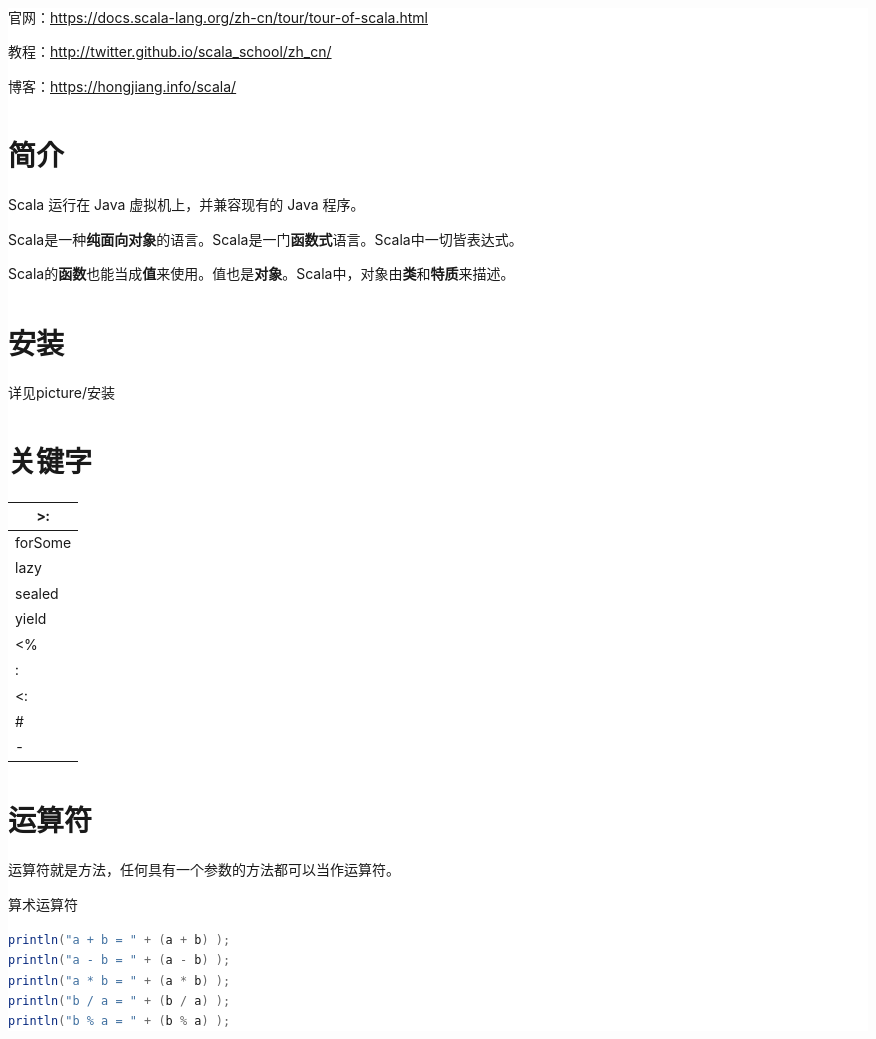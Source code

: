 官网：https://docs.scala-lang.org/zh-cn/tour/tour-of-scala.html

教程：http://twitter.github.io/scala_school/zh_cn/

博客：https://hongjiang.info/scala/



# 简介

Scala 运行在 Java 虚拟机上，并兼容现有的 Java 程序。

Scala是一种**纯面向对象**的语言。Scala是一门**函数式**语言。Scala中一切皆表达式。

Scala的**函数**也能当成**值**来使用。值也是**对象**。Scala中，对象由**类**和**特质**来描述。



# 安装

详见picture/安装



# 关键字

| >:      |
| ------- |
| forSome |
| lazy    |
| sealed  |
| yield   |
| <%      |
| :       |
| <:      |
| #       |
| -       |



# 运算符

运算符就是方法，任何具有一个参数的方法都可以当作运算符。



算术运算符

```scala
println("a + b = " + (a + b) );
println("a - b = " + (a - b) );
println("a * b = " + (a * b) );
println("b / a = " + (b / a) );
println("b % a = " + (b % a) );
```
